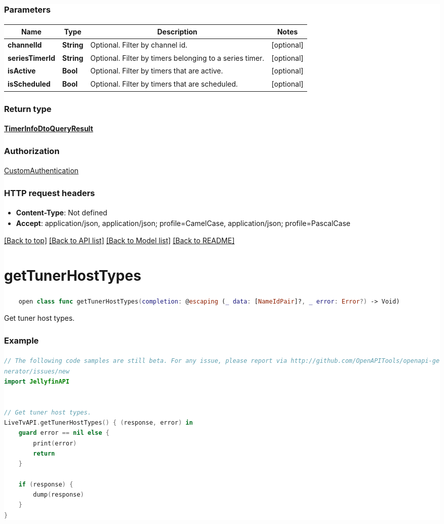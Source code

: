 ### Parameters

Name | Type | Description  | Notes
------------- | ------------- | ------------- | -------------
 **channelId** | **String** | Optional. Filter by channel id. | [optional] 
 **seriesTimerId** | **String** | Optional. Filter by timers belonging to a series timer. | [optional] 
 **isActive** | **Bool** | Optional. Filter by timers that are active. | [optional] 
 **isScheduled** | **Bool** | Optional. Filter by timers that are scheduled. | [optional] 

### Return type

[**TimerInfoDtoQueryResult**](TimerInfoDtoQueryResult.md)

### Authorization

[CustomAuthentication](../README.md#CustomAuthentication)

### HTTP request headers

 - **Content-Type**: Not defined
 - **Accept**: application/json, application/json; profile=CamelCase, application/json; profile=PascalCase

[[Back to top]](#) [[Back to API list]](../README.md#documentation-for-api-endpoints) [[Back to Model list]](../README.md#documentation-for-models) [[Back to README]](../README.md)

# **getTunerHostTypes**
```swift
    open class func getTunerHostTypes(completion: @escaping (_ data: [NameIdPair]?, _ error: Error?) -> Void)
```

Get tuner host types.

### Example
```swift
// The following code samples are still beta. For any issue, please report via http://github.com/OpenAPITools/openapi-generator/issues/new
import JellyfinAPI


// Get tuner host types.
LiveTvAPI.getTunerHostTypes() { (response, error) in
    guard error == nil else {
        print(error)
        return
    }

    if (response) {
        dump(response)
    }
}
```
